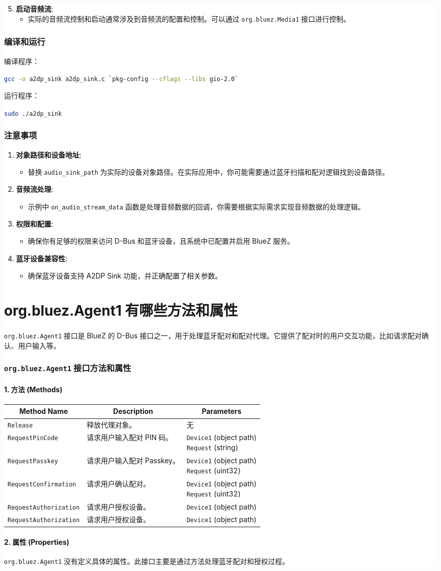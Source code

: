 5. **启动音频流**:
   - 实际的音频流控制和启动通常涉及到音频流的配置和控制。可以通过 `org.bluez.Media1` 接口进行控制。

### 编译和运行

编译程序：
```bash
gcc -o a2dp_sink a2dp_sink.c `pkg-config --cflags --libs gio-2.0`
```

运行程序：
```bash
sudo ./a2dp_sink
```

### 注意事项

1. **对象路径和设备地址**:
   - 替换 `audio_sink_path` 为实际的设备对象路径。在实际应用中，你可能需要通过蓝牙扫描和配对逻辑找到设备路径。

2. **音频流处理**:
   - 示例中 `on_audio_stream_data` 函数是处理音频数据的回调，你需要根据实际需求实现音频数据的处理逻辑。

3. **权限和配置**:
   - 确保你有足够的权限来访问 D-Bus 和蓝牙设备，且系统中已配置并启用 BlueZ 服务。

4. **蓝牙设备兼容性**:
   - 确保蓝牙设备支持 A2DP Sink 功能，并正确配置了相关参数。

# org.bluez.Agent1 有哪些方法和属性

`org.bluez.Agent1` 接口是 BlueZ 的 D-Bus 接口之一，用于处理蓝牙配对和配对代理。它提供了配对时的用户交互功能，比如请求配对确认、用户输入等。

### `org.bluez.Agent1` 接口方法和属性

#### 1. **方法 (Methods)**

| Method Name            | Description                | Parameters                                      |
| ---------------------- | -------------------------- | ----------------------------------------------- |
| `Release`              | 释放代理对象。             | 无                                              |
| `RequestPinCode`       | 请求用户输入配对 PIN 码。  | `Device1` (object path) <br> `Request` (string) |
| `RequestPasskey`       | 请求用户输入配对 Passkey。 | `Device1` (object path) <br> `Request` (uint32) |
| `RequestConfirmation`  | 请求用户确认配对。         | `Device1` (object path) <br> `Request` (uint32) |
| `RequestAuthorization` | 请求用户授权设备。         | `Device1` (object path)                         |
| `RequestAuthorization` | 请求用户授权设备。         | `Device1` (object path)                         |

#### 2. **属性 (Properties)**

`org.bluez.Agent1` 没有定义具体的属性。此接口主要是通过方法处理蓝牙配对和授权过程。
